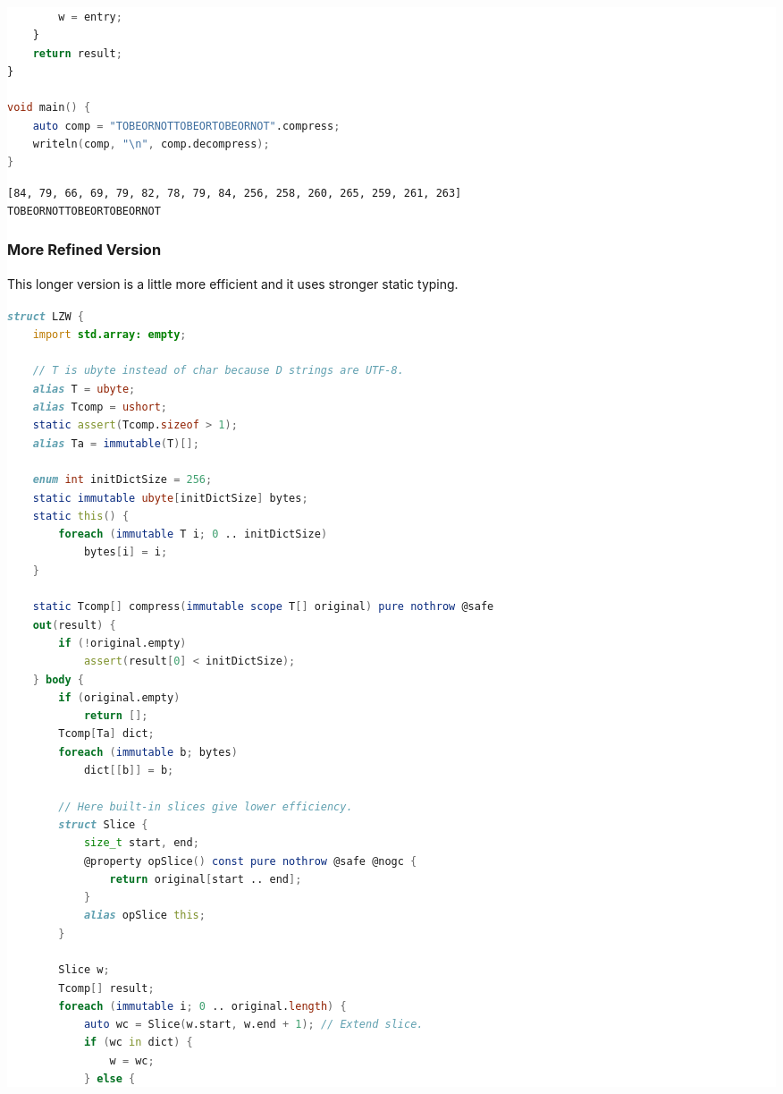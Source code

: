 ```d
        w = entry;
    }
    return result;
}

void main() {
    auto comp = "TOBEORNOTTOBEORTOBEORNOT".compress;
    writeln(comp, "\n", comp.decompress);
}
```

```txt
[84, 79, 66, 69, 79, 82, 78, 79, 84, 256, 258, 260, 265, 259, 261, 263]
TOBEORNOTTOBEORTOBEORNOT
```



### More Refined Version

This longer version is a little more efficient and it uses stronger static typing.

```d
struct LZW {
    import std.array: empty;

    // T is ubyte instead of char because D strings are UTF-8.
    alias T = ubyte;
    alias Tcomp = ushort;
    static assert(Tcomp.sizeof > 1);
    alias Ta = immutable(T)[];

    enum int initDictSize = 256;
    static immutable ubyte[initDictSize] bytes;
    static this() {
        foreach (immutable T i; 0 .. initDictSize)
            bytes[i] = i;
    }

    static Tcomp[] compress(immutable scope T[] original) pure nothrow @safe
    out(result) {
        if (!original.empty)
            assert(result[0] < initDictSize);
    } body {
        if (original.empty)
            return [];
        Tcomp[Ta] dict;
        foreach (immutable b; bytes)
            dict[[b]] = b;

        // Here built-in slices give lower efficiency.
        struct Slice {
            size_t start, end;
            @property opSlice() const pure nothrow @safe @nogc {
                return original[start .. end];
            }
            alias opSlice this;
        }

        Slice w;
        Tcomp[] result;
        foreach (immutable i; 0 .. original.length) {
            auto wc = Slice(w.start, w.end + 1); // Extend slice.
            if (wc in dict) {
                w = wc;
            } else {
```